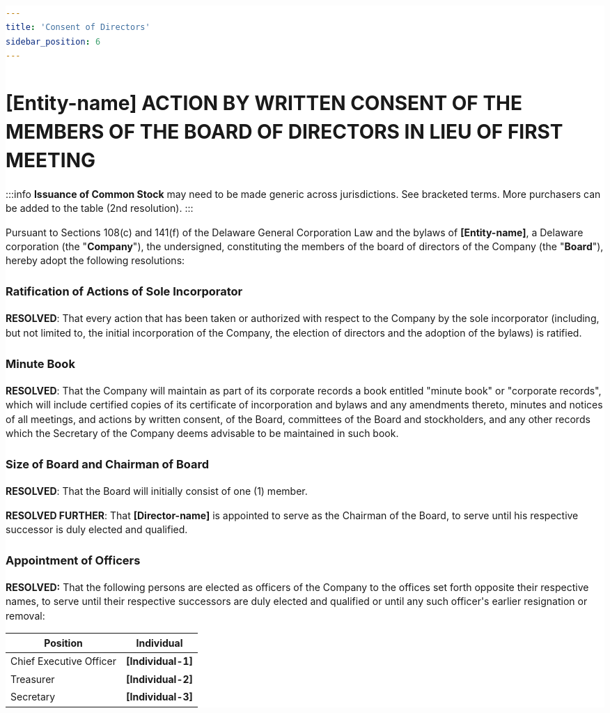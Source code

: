 ```yaml
---
title: 'Consent of Directors'
sidebar_position: 6
---
```


# [Entity-name] ACTION BY WRITTEN CONSENT OF THE MEMBERS OF THE BOARD OF DIRECTORS IN LIEU OF FIRST MEETING

:::info
**Issuance of Common Stock** may need to be made generic across jurisdictions. See bracketed terms. More purchasers can be added to the table (2nd resolution).
:::

Pursuant to Sections 108(c) and 141(f) of the Delaware General Corporation Law and the bylaws of **[Entity-name]**, a Delaware corporation (the "**Company**"), the undersigned, constituting the members of the board of directors of the Company (the "**Board**"), hereby adopt the following resolutions:

### Ratification of Actions of Sole Incorporator

**RESOLVED**: That every action that has been taken or authorized with respect to the Company by the sole incorporator (including, but not limited to, the initial incorporation of the Company, the election of directors and the adoption of the bylaws) is ratified.

### Minute Book

**RESOLVED**: That the Company will maintain as part of its corporate records a book entitled "minute book" or "corporate records", which will include certified copies of its certificate of incorporation and bylaws and any amendments thereto, minutes and notices of all meetings, and actions by written consent, of the Board, committees of the Board and stockholders, and any other records which the Secretary of the Company deems advisable to be maintained in such book.

### Size of Board and Chairman of Board

**RESOLVED**: That the Board will initially consist of one (1) member.

**RESOLVED FURTHER**: That **[Director-name]** is appointed to serve as the Chairman of the Board, to serve until his respective successor is duly elected and qualified.

### Appointment of Officers

**RESOLVED:** That the following persons are elected as officers of the Company to the offices set forth opposite their respective names, to serve until their respective successors are duly elected and qualified or until any such officer's earlier resignation or removal:

| Position                | Individual         |
| ----------------------- | ------------------ |
| Chief Executive Officer | **[Individual-1]** |
| Treasurer               | **[Individual-2]** |
| Secretary               | **[Individual-3]** |
